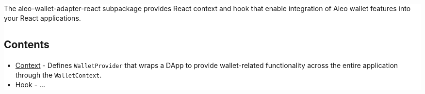 The aleo-wallet-adapter-react subpackage provides React context and hook that enable integration of Aleo wallet features into your React applications.

## Contents

- [Context](./context.md) - Defines `WalletProvider` that wraps a DApp to provide wallet-related functionality across the entire application through the `WalletContext`.
- [Hook](./hook.md) - ...

